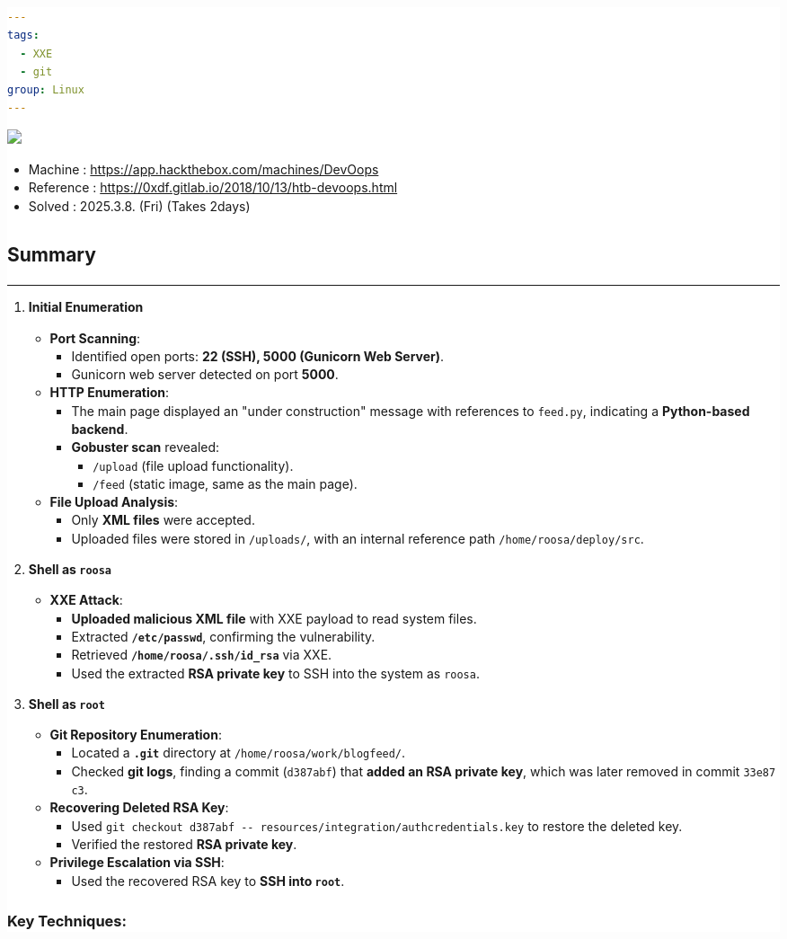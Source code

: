 ```yaml
---
tags:
  - XXE
  - git
group: Linux
---
```

![](https://labs.hackthebox.com/storage/avatars/c74d84352f781ad5c7a4c35c0c3aa0ac.png)

- Machine : https://app.hackthebox.com/machines/DevOops
- Reference : https://0xdf.gitlab.io/2018/10/13/htb-devoops.html
- Solved : 2025.3.8. (Fri) (Takes 2days)

## Summary
---

1. **Initial Enumeration**
    - **Port Scanning**:
        - Identified open ports: **22 (SSH), 5000 (Gunicorn Web Server)**.
        - Gunicorn web server detected on port **5000**.
    - **HTTP Enumeration**:
        - The main page displayed an "under construction" message with references to `feed.py`, indicating a **Python-based backend**.
        - **Gobuster scan** revealed:
            - `/upload` (file upload functionality).
            - `/feed` (static image, same as the main page).
    - **File Upload Analysis**:
        - Only **XML files** were accepted.
        - Uploaded files were stored in `/uploads/`, with an internal reference path `/home/roosa/deploy/src`.
        
2. **Shell as `roosa`**
    - **XXE Attack**:
        - **Uploaded malicious XML file** with XXE payload to read system files.
        - Extracted **`/etc/passwd`**, confirming the vulnerability.
        - Retrieved **`/home/roosa/.ssh/id_rsa`** via XXE.
        - Used the extracted **RSA private key** to SSH into the system as `roosa`.
        
3. **Shell as `root`**
    - **Git Repository Enumeration**:
        - Located a **`.git`** directory at `/home/roosa/work/blogfeed/`.
        - Checked **git logs**, finding a commit (`d387abf`) that **added an RSA private key**, which was later removed in commit `33e87c3`.
    - **Recovering Deleted RSA Key**:
        - Used `git checkout d387abf -- resources/integration/authcredentials.key` to restore the deleted key.
        - Verified the restored **RSA private key**.
    - **Privilege Escalation via SSH**:
        - Used the recovered RSA key to **SSH into `root`**.

### Key Techniques:
